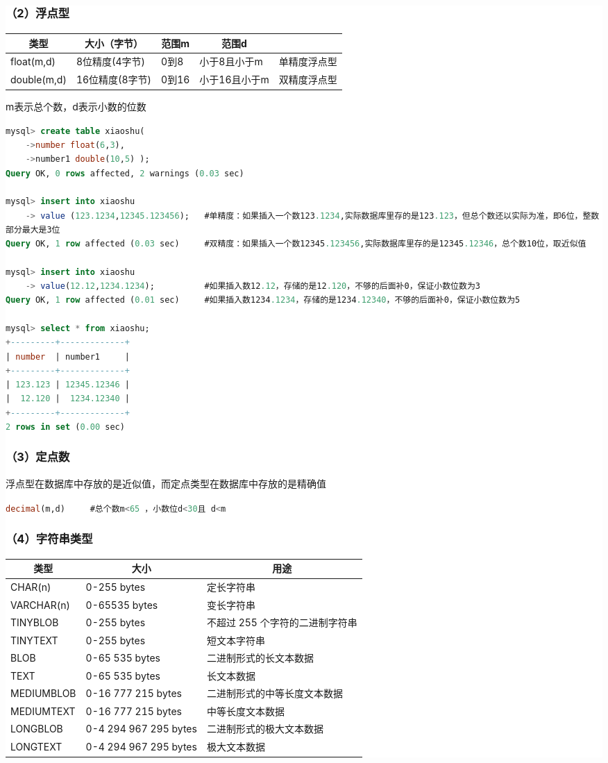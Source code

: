 ### （2）浮点型

| 类型        | 大小（字节）    | 范围m | 范围d         |              |
| ----------- | --------------- | ----- | ------------- | ------------ |
| float(m,d)  | 8位精度(4字节)  | 0到8  | 小于8且小于m  | 单精度浮点型 |
| double(m,d) | 16位精度(8字节) | 0到16 | 小于16且小于m | 双精度浮点型 |

m表示总个数，d表示小数的位数

```sql
mysql> create table xiaoshu( 
	->number float(6,3), 
	->number1 double(10,5) );
Query OK, 0 rows affected, 2 warnings (0.03 sec)

mysql> insert into xiaoshu
    -> value (123.1234,12345.123456);   #单精度：如果插入一个数123.1234,实际数据库里存的是123.123，但总个数还以实际为准，即6位，整数部分最大是3位
Query OK, 1 row affected (0.03 sec)     #双精度：如果插入一个数12345.123456,实际数据库里存的是12345.12346，总个数10位，取近似值

mysql> insert into xiaoshu
    -> value(12.12,1234.1234);          #如果插入数12.12，存储的是12.120，不够的后面补0，保证小数位数为3
Query OK, 1 row affected (0.01 sec)     #如果插入数1234.1234，存储的是1234.12340，不够的后面补0，保证小数位数为5

mysql> select * from xiaoshu;
+---------+-------------+
| number  | number1     |
+---------+-------------+
| 123.123 | 12345.12346 |             
|  12.120 |  1234.12340 |             
+---------+-------------+
2 rows in set (0.00 sec)
```

### （3）定点数

浮点型在数据库中存放的是近似值，而定点类型在数据库中存放的是精确值

```sql
decimal(m,d)     #总个数m<65 ，小数位d<30且 d<m 
```

### （4）字符串类型

| 类型       | 大小                  | 用途                            |
| ---------- | --------------------- | ------------------------------- |
| CHAR(n)    | 0-255 bytes           | 定长字符串                      |
| VARCHAR(n) | 0-65535 bytes         | 变长字符串                      |
| TINYBLOB   | 0-255 bytes           | 不超过 255 个字符的二进制字符串 |
| TINYTEXT   | 0-255 bytes           | 短文本字符串                    |
| BLOB       | 0-65 535 bytes        | 二进制形式的长文本数据          |
| TEXT       | 0-65 535 bytes        | 长文本数据                      |
| MEDIUMBLOB | 0-16 777 215 bytes    | 二进制形式的中等长度文本数据    |
| MEDIUMTEXT | 0-16 777 215 bytes    | 中等长度文本数据                |
| LONGBLOB   | 0-4 294 967 295 bytes | 二进制形式的极大文本数据        |
| LONGTEXT   | 0-4 294 967 295 bytes | 极大文本数据                    |
